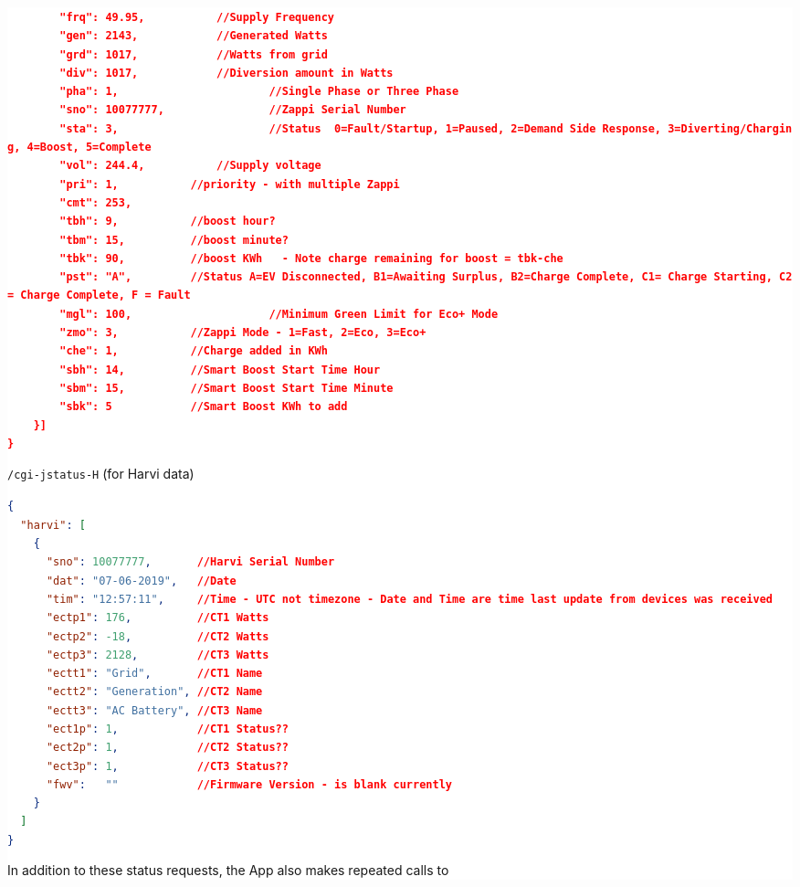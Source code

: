 ```json
		"frq": 49.95,			//Supply Frequency
		"gen": 2143,			//Generated Watts
		"grd": 1017,			//Watts from grid
		"div": 1017,			//Diversion amount in Watts 
		"pha": 1,                       //Single Phase or Three Phase
		"sno": 10077777,                //Zappi Serial Number
		"sta": 3,                       //Status  0=Fault/Startup, 1=Paused, 2=Demand Side Response, 3=Diverting/Charging, 4=Boost, 5=Complete
		"vol": 244.4,			//Supply voltage
		"pri": 1,			//priority - with multiple Zappi
		"cmt": 253,
		"tbh": 9,			//boost hour?
		"tbm": 15,			//boost minute?
		"tbk": 90,			//boost KWh   - Note charge remaining for boost = tbk-che
		"pst": "A",			//Status A=EV Disconnected, B1=Awaiting Surplus, B2=Charge Complete, C1= Charge Starting, C2= Charge Complete, F = Fault
		"mgl": 100,                     //Minimum Green Limit for Eco+ Mode
		"zmo": 3,			//Zappi Mode - 1=Fast, 2=Eco, 3=Eco+
		"che": 1,			//Charge added in KWh
		"sbh": 14,			//Smart Boost Start Time Hour
		"sbm": 15,			//Smart Boost Start Time Minute
		"sbk": 5			//Smart Boost KWh to add
	}]
}
```
  `/cgi-jstatus-H`  (for Harvi data)
  
```json
{
  "harvi": [
    {
      "sno": 10077777,       //Harvi Serial Number
      "dat": "07-06-2019",   //Date 
      "tim": "12:57:11",     //Time - UTC not timezone - Date and Time are time last update from devices was received 
      "ectp1": 176,          //CT1 Watts
      "ectp2": -18,          //CT2 Watts
      "ectp3": 2128,         //CT3 Watts
      "ectt1": "Grid",       //CT1 Name
      "ectt2": "Generation", //CT2 Name
      "ectt3": "AC Battery", //CT3 Name
      "ect1p": 1,            //CT1 Status??
      "ect2p": 1,            //CT2 Status??
      "ect3p": 1,            //CT3 Status??
      "fwv":   ""            //Firmware Version - is blank currently
    }
  ]
}
```

In addition to these status requests, the App also makes repeated calls to 
